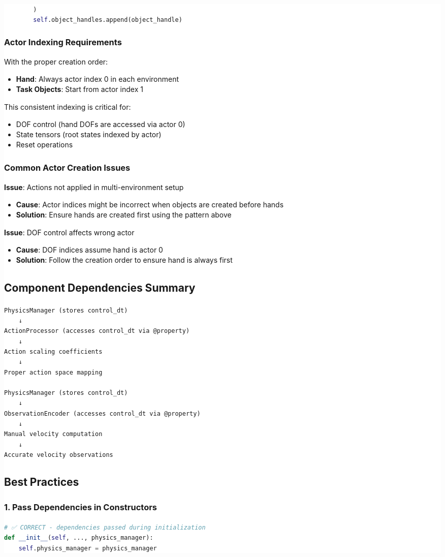 ```python
        )
        self.object_handles.append(object_handle)
```

### Actor Indexing Requirements

With the proper creation order:

- **Hand**: Always actor index 0 in each environment
- **Task Objects**: Start from actor index 1

This consistent indexing is critical for:
- DOF control (hand DOFs are accessed via actor 0)
- State tensors (root states indexed by actor)
- Reset operations

### Common Actor Creation Issues

**Issue**: Actions not applied in multi-environment setup
- **Cause**: Actor indices might be incorrect when objects are created before hands
- **Solution**: Ensure hands are created first using the pattern above

**Issue**: DOF control affects wrong actor
- **Cause**: DOF indices assume hand is actor 0
- **Solution**: Follow the creation order to ensure hand is always first

## Component Dependencies Summary

```
PhysicsManager (stores control_dt)
    ↓
ActionProcessor (accesses control_dt via @property)
    ↓
Action scaling coefficients
    ↓
Proper action space mapping

PhysicsManager (stores control_dt)
    ↓
ObservationEncoder (accesses control_dt via @property)
    ↓
Manual velocity computation
    ↓
Accurate velocity observations
```

## Best Practices

### 1. Pass Dependencies in Constructors
```python
# ✅ CORRECT - dependencies passed during initialization
def __init__(self, ..., physics_manager):
    self.physics_manager = physics_manager
```
